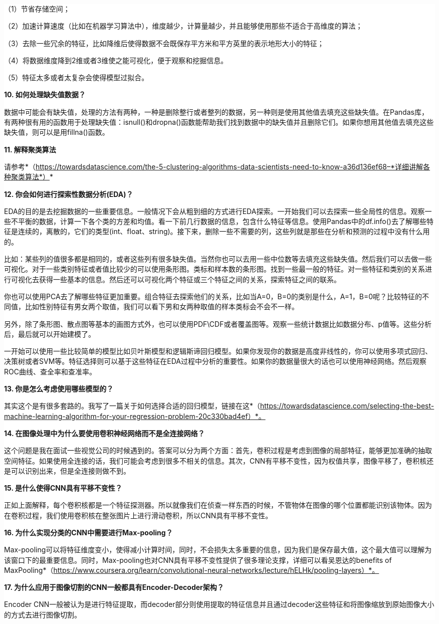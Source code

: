 （1）节省存储空间；

（2）加速计算速度（比如在机器学习算法中），维度越少，计算量越少，并且能够使用那些不适合于高维度的算法；

（3）去除一些冗余的特征，比如降维后使得数据不会既保存平方米和平方英里的表示地形大小的特征；

（4）将数据维度降到2维或者3维使之能可视化，便于观察和挖掘信息。

（5）特征太多或者太复杂会使得模型过拟合。

**10. 如何处理缺失值数据？**

数据中可能会有缺失值，处理的方法有两种，一种是删除整行或者整列的数据，另一种则是使用其他值去填充这些缺失值。在Pandas库，有两种很有用的函数用于处理缺失值：isnull()和dropna()函数能帮助我们找到数据中的缺失值并且删除它们。如果你想用其他值去填充这些缺失值，则可以是用fillna()函数。

**11. 解释聚类算法**

请参考*（https://towardsdatascience.com/the-5-clustering-algorithms-data-scientists-need-to-know-a36d136ef68–*详细讲解各种聚类算法*）*

**12. 你会如何进行探索性数据分析(EDA)？**

EDA的目的是去挖掘数据的一些重要信息。一般情况下会从粗到细的方式进行EDA探索。一开始我们可以去探索一些全局性的信息。观察一些不平衡的数据，计算一下各个类的方差和均值。看一下前几行数据的信息，包含什么特征等信息。使用Pandas中的df.info()去了解哪些特征是连续的，离散的，它们的类型(int、float、string)。接下来，删除一些不需要的列，这些列就是那些在分析和预测的过程中没有什么用的。

比如：某些列的值很多都是相同的，或者这些列有很多缺失值。当然你也可以去用一些中位数等去填充这些缺失值。然后我们可以去做一些可视化。对于一些类别特征或者值比较少的可以使用条形图。类标和样本数的条形图。找到一些最一般的特征。对一些特征和类别的关系进行可视化去获得一些基本的信息。然后还可以可视化两个特征或三个特征之间的关系，探索特征之间的联系。

你也可以使用PCA去了解哪些特征更加重要。组合特征去探索他们的关系，比如当A=0，B=0的类别是什么，A=1，B=0呢？比较特征的不同值，比如性别特征有男女两个取值，我们可以看下男和女两种取值的样本类标会不会不一样。

另外，除了条形图、散点图等基本的画图方式外，也可以使用PDF\CDF或者覆盖图等。观察一些统计数据比如数据分布、p值等。这些分析后，最后就可以开始建模了。

一开始可以使用一些比较简单的模型比如贝叶斯模型和逻辑斯谛回归模型。如果你发现你的数据是高度非线性的，你可以使用多项式回归、决策树或者SVM等。特征选择则可以基于这些特征在EDA过程中分析的重要性。如果你的数据量很大的话也可以使用神经网络。然后观察ROC曲线、查全率和查准率。

**13. 你是怎么考虑使用哪些模型的？**

其实这个是有很多套路的。我写了一篇关于如何选择合适的回归模型，链接在这*（https://towardsdatascience.com/selecting-the-best-machine-learning-algorithm-for-your-regression-problem-20c330bad4ef）*。

**14. 在图像处理中为什么要使用卷积神经网络而不是全连接网络？**

这个问题是我在面试一些视觉公司的时候遇到的。答案可以分为两个方面：首先，卷积过程是考虑到图像的局部特征，能够更加准确的抽取空间特征。如果使用全连接的话，我们可能会考虑到很多不相关的信息。其次，CNN有平移不变性，因为权值共享，图像平移了，卷积核还是可以识别出来，但是全连接则做不到。

**15. 是什么使得CNN具有平移不变性？**

正如上面解释，每个卷积核都是一个特征探测器。所以就像我们在侦查一样东西的时候，不管物体在图像的哪个位置都能识别该物体。因为在卷积过程，我们使用卷积核在整张图片上进行滑动卷积，所以CNN具有平移不变性。

**16. 为什么实现分类的CNN中需要进行Max-pooling？**

Max-pooling可以将特征维度变小，使得减小计算时间，同时，不会损失太多重要的信息，因为我们是保存最大值，这个最大值可以理解为该窗口下的最重要信息。同时，Max-pooling也对CNN具有平移不变性提供了很多理论支撑，详细可以看吴恩达的benefits of MaxPooling*（https://www.coursera.org/learn/convolutional-neural-networks/lecture/hELHk/pooling-layers）*。

**17. 为什么应用于图像切割的CNN一般都具有Encoder-Decoder架构？**

Encoder CNN一般被认为是进行特征提取，而decoder部分则使用提取的特征信息并且通过decoder这些特征和将图像缩放到原始图像大小的方式去进行图像切割。
